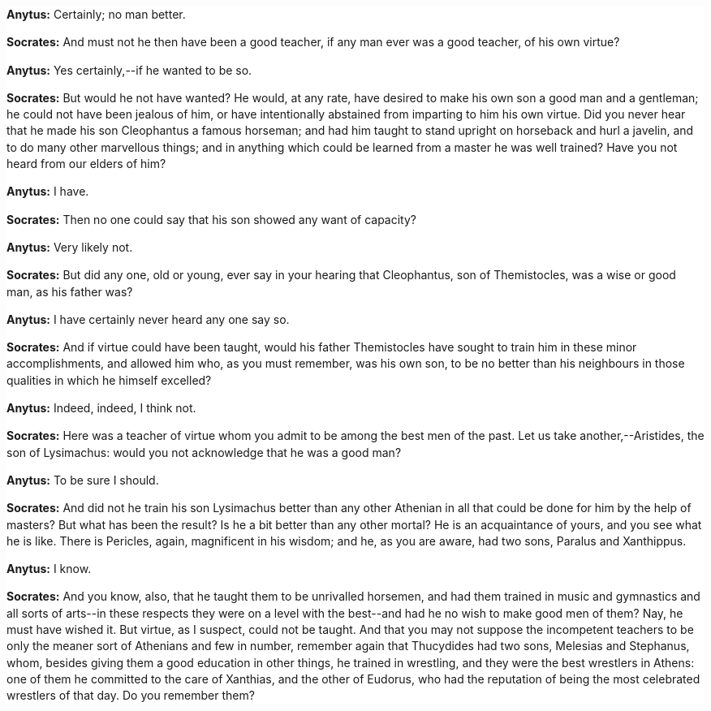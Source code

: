 **Anytus:** Certainly; no man better.

**Socrates:** And must not he then have been a good teacher, if any man ever
was a good teacher, of his own virtue?

**Anytus:** Yes certainly,--if he wanted to be so.

**Socrates:** But would he not have wanted? He would, at any rate, have
desired to make his own son a good man and a gentleman; he could not
have been jealous of him, or have intentionally abstained from
imparting to him his own virtue. Did you never hear that he made his son
Cleophantus a famous horseman; and had him taught to stand upright on
horseback and hurl a javelin, and to do many other marvellous things;
and in anything which could be learned from a master he was well
trained? Have you not heard from our elders of him?

**Anytus:** I have.

**Socrates:** Then no one could say that his son showed any want of
capacity?

**Anytus:** Very likely not.

**Socrates:** But did any one, old or young, ever say in your hearing that
Cleophantus, son of Themistocles, was a wise or good man, as his father
was?

**Anytus:** I have certainly never heard any one say so.

**Socrates:** And if virtue could have been taught, would his father
Themistocles have sought to train him in these minor accomplishments,
and allowed him who, as you must remember, was his own son, to be
no better than his neighbours in those qualities in which he himself
excelled?

**Anytus:** Indeed, indeed, I think not.

**Socrates:** Here was a teacher of virtue whom you admit to be among
the best men of the past. Let us take another,--Aristides, the son of
Lysimachus: would you not acknowledge that he was a good man?

**Anytus:** To be sure I should.

**Socrates:** And did not he train his son Lysimachus better than any other
Athenian in all that could be done for him by the help of masters? But
what has been the result? Is he a bit better than any other mortal?
He is an acquaintance of yours, and you see what he is like. There is
Pericles, again, magnificent in his wisdom; and he, as you are aware,
had two sons, Paralus and Xanthippus.

**Anytus:** I know.

**Socrates:** And you know, also, that he taught them to be unrivalled
horsemen, and had them trained in music and gymnastics and all sorts of
arts--in these respects they were on a level with the best--and had
he no wish to make good men of them? Nay, he must have wished it. But
virtue, as I suspect, could not be taught. And that you may not suppose
the incompetent teachers to be only the meaner sort of Athenians and
few in number, remember again that Thucydides had two sons, Melesias and
Stephanus, whom, besides giving them a good education in other things,
he trained in wrestling, and they were the best wrestlers in Athens: one
of them he committed to the care of Xanthias, and the other of Eudorus,
who had the reputation of being the most celebrated wrestlers of that
day. Do you remember them?
